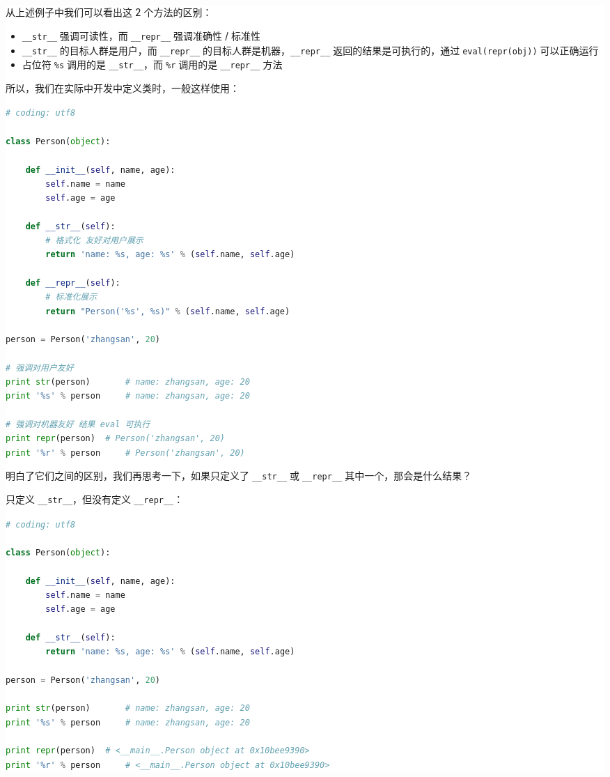 从上述例子中我们可以看出这 2 个方法的区别：

- `__str__` 强调可读性，而 `__repr__` 强调准确性 / 标准性
- `__str__` 的目标人群是用户，而 `__repr__` 的目标人群是机器，`__repr__` 返回的结果是可执行的，通过 `eval(repr(obj))` 可以正确运行
- 占位符 `%s` 调用的是 `__str__`，而 `%r` 调用的是 `__repr__` 方法

所以，我们在实际中开发中定义类时，一般这样使用：

```python
# coding: utf8

class Person(object):

    def __init__(self, name, age):
        self.name = name
        self.age = age

    def __str__(self):
        # 格式化 友好对用户展示
        return 'name: %s, age: %s' % (self.name, self.age)

    def __repr__(self):
        # 标准化展示
        return "Person('%s', %s)" % (self.name, self.age)

person = Person('zhangsan', 20)

# 强调对用户友好
print str(person)       # name: zhangsan, age: 20 
print '%s' % person     # name: zhangsan, age: 20

# 强调对机器友好 结果 eval 可执行
print repr(person)	# Person('zhangsan', 20)
print '%r' % person     # Person('zhangsan', 20)
```

明白了它们之间的区别，我们再思考一下，如果只定义了 `__str__` 或 `__repr__` 其中一个，那会是什么结果？

只定义 `__str__`，但没有定义 `__repr__`：

```python
# coding: utf8

class Person(object):

    def __init__(self, name, age):
        self.name = name
        self.age = age
        
    def __str__(self):
        return 'name: %s, age: %s' % (self.name, self.age)

person = Person('zhangsan', 20)

print str(person)       # name: zhangsan, age: 20 
print '%s' % person     # name: zhangsan, age: 20

print repr(person)	# <__main__.Person object at 0x10bee9390>
print '%r' % person     # <__main__.Person object at 0x10bee9390>
```
